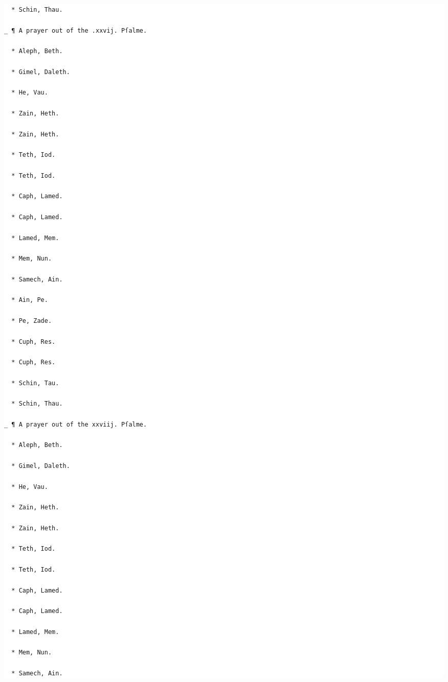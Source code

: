      * Schin, Thau.

    _ ¶ A prayer out of the .xxvij. Pſalme.

      * Aleph, Beth.

      * Gimel, Daleth.

      * He, Vau.

      * Zain, Heth.

      * Zain, Heth.

      * Teth, Iod.

      * Teth, Iod.

      * Caph, Lamed.

      * Caph, Lamed.

      * Lamed, Mem.

      * Mem, Nun.

      * Samech, Ain.

      * Ain, Pe.

      * Pe, Zade.

      * Cuph, Res.

      * Cuph, Res.

      * Schin, Tau.

      * Schin, Thau.

    _ ¶ A prayer out of the xxviij. Pſalme.

      * Aleph, Beth.

      * Gimel, Daleth.

      * He, Vau.

      * Zain, Heth.

      * Zain, Heth.

      * Teth, Iod.

      * Teth, Iod.

      * Caph, Lamed.

      * Caph, Lamed.

      * Lamed, Mem.

      * Mem, Nun.

      * Samech, Ain.
